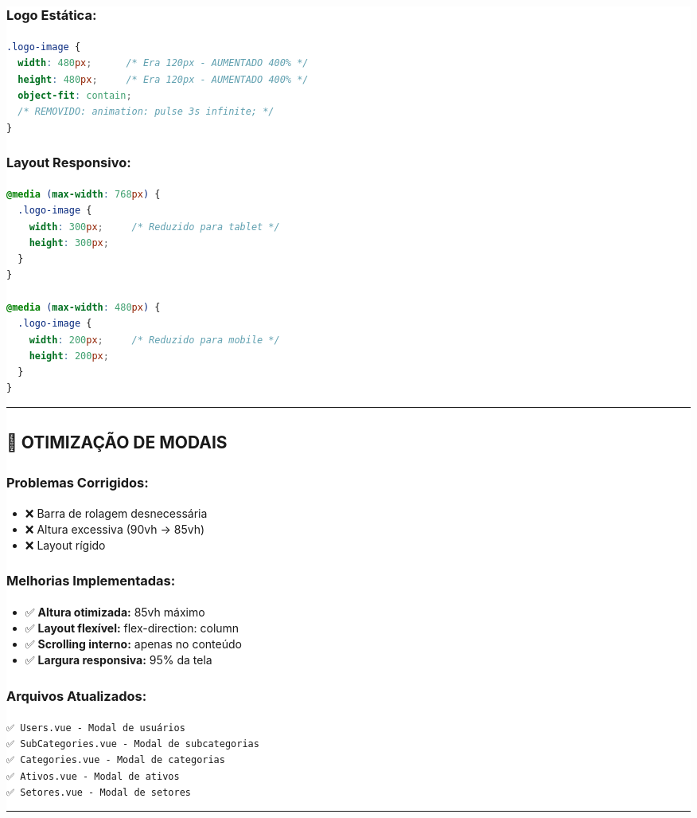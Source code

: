 ### **Logo Estática:**
```css
.logo-image {
  width: 480px;      /* Era 120px - AUMENTADO 400% */
  height: 480px;     /* Era 120px - AUMENTADO 400% */
  object-fit: contain;
  /* REMOVIDO: animation: pulse 3s infinite; */
}
```

### **Layout Responsivo:**
```css
@media (max-width: 768px) {
  .logo-image {
    width: 300px;     /* Reduzido para tablet */
    height: 300px;
  }
}

@media (max-width: 480px) {
  .logo-image {
    width: 200px;     /* Reduzido para mobile */
    height: 200px;
  }
}
```

---

## 🔧 **OTIMIZAÇÃO DE MODAIS**

### **Problemas Corrigidos:**
- ❌ Barra de rolagem desnecessária
- ❌ Altura excessiva (90vh → 85vh)
- ❌ Layout rígido

### **Melhorias Implementadas:**
- ✅ **Altura otimizada:** 85vh máximo
- ✅ **Layout flexível:** flex-direction: column
- ✅ **Scrolling interno:** apenas no conteúdo
- ✅ **Largura responsiva:** 95% da tela

### **Arquivos Atualizados:**
```
✅ Users.vue - Modal de usuários
✅ SubCategories.vue - Modal de subcategorias  
✅ Categories.vue - Modal de categorias
✅ Ativos.vue - Modal de ativos
✅ Setores.vue - Modal de setores
```

---